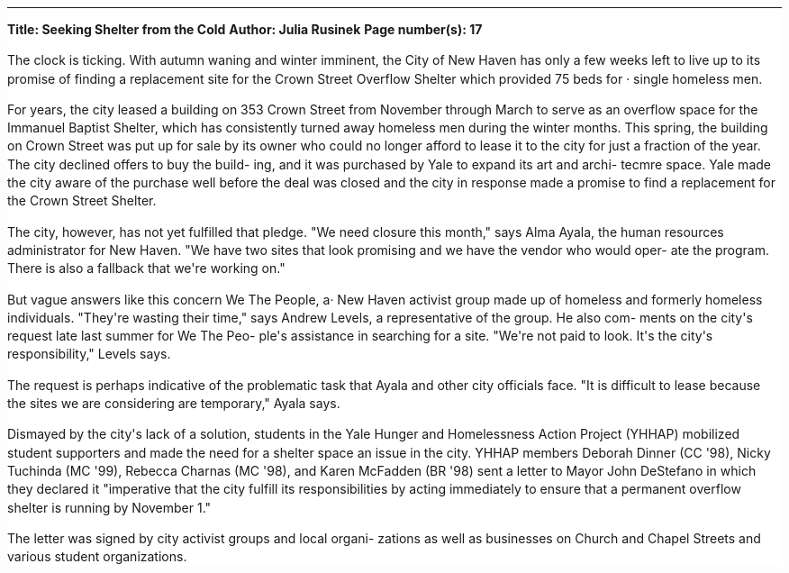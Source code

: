 
---

**Title: Seeking Shelter from the Cold**
**Author: Julia Rusinek**
**Page number(s): 17**

The clock is ticking. With autumn waning and winter 
imminent, the City of New Haven has only a few weeks left to 
live up to its promise of finding a replacement site for the 
Crown Street Overflow Shelter which provided 75 beds for · 
single homeless men. 

For years, the city leased a building on 353 Crown Street 
from November through March to serve as an overflow space 
for the Immanuel Baptist Shelter, which has consistently 
turned away homeless men during the winter months. This 
spring, the building on Crown Street was put up for sale by its 
owner who could no longer afford to lease it to the city for just 
a fraction of the year. The city declined offers to buy the build-
ing, and it was purchased by Yale to expand its art and archi-
tecmre space. Yale made the city aware of the purchase well 
before the deal was closed and the city in response made a 
promise to find a replacement for the Crown Street Shelter. 

The city, however, has not yet fulfilled that pledge. "We 
need closure this month," says Alma Ayala, the human 
resources administrator for New Haven. "We have two sites 
that look promising and we have the vendor who would oper-
ate the program. There is also a fallback that we're working on." 

But vague answers like this concern We The People, a· New 
Haven activist group made up of homeless and formerly 
homeless individuals. "They're wasting their time," says 
Andrew Levels, a representative of the group. He also com-
ments on the city's request late last summer for We The Peo-
ple's assistance in searching for a site. "We're not paid to look. 
It's the city's responsibility," Levels says. 

The request is perhaps indicative of the problematic task 
that Ayala and other city officials face. "It is difficult to lease 
because the sites we are considering are temporary," Ayala says. 

Dismayed by the city's lack of a solution, students in the 
Yale Hunger and Homelessness Action Project (YHHAP) 
mobilized student supporters and made the need for a shelter 
space an issue in the city. YHHAP members Deborah Dinner 
(CC '98), Nicky Tuchinda (MC '99), Rebecca Charnas (MC 
'98), and Karen McFadden (BR '98) sent a letter to Mayor 
John DeStefano in which they declared it "imperative that the 
city fulfill its responsibilities by acting immediately to ensure 
that a permanent overflow shelter is running by November 1." 

The letter was signed by city activist groups and local organi-
zations as well as businesses on Church and Chapel Streets and 
various student organizations. 
